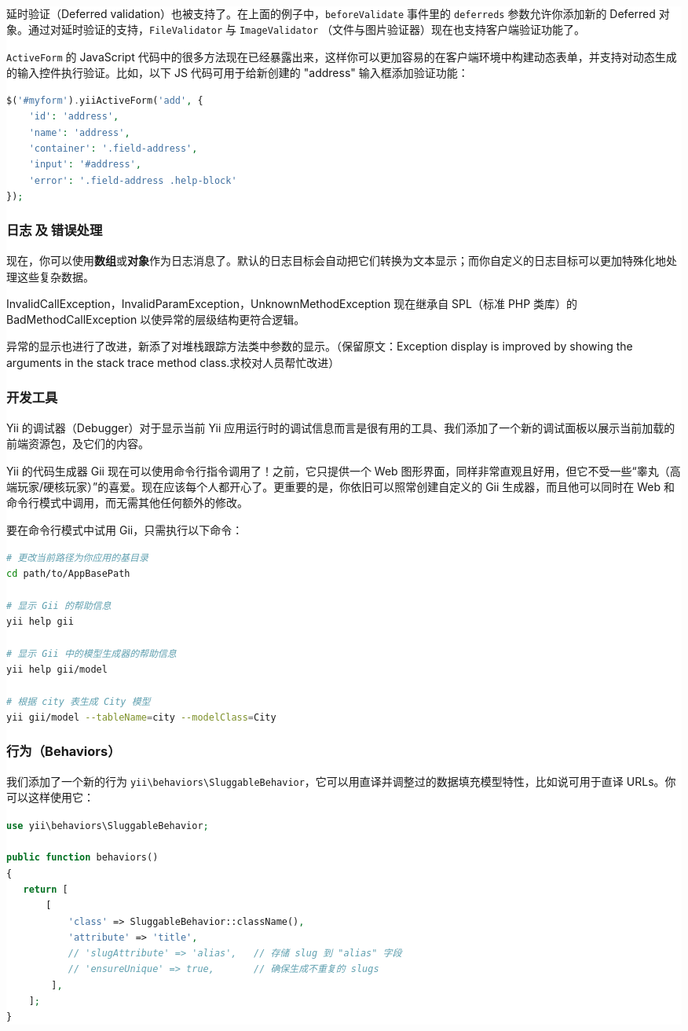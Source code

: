 延时验证（Deferred validation）也被支持了。在上面的例子中，`beforeValidate` 事件里的 `deferreds` 参数允许你添加新的 Deferred 
对象。通过对延时验证的支持，`FileValidator` 与 `ImageValidator` （文件与图片验证器）现在也支持客户端验证功能了。

 `ActiveForm` 的 JavaScript 代码中的很多方法现在已经暴露出来，这样你可以更加容易的在客户端环境中构建动态表单，并支持对动态生成的输入控件执行验证。比如，以下 JS 代码可用于给新创建的 "address" 输入框添加验证功能：

```php
$('#myform').yiiActiveForm('add', {
    'id': 'address',
    'name': 'address',
    'container': '.field-address',
    'input': '#address',
    'error': '.field-address .help-block'
});
```

### 日志 及 错误处理

现在，你可以使用**数组**或**对象**作为日志消息了。默认的日志目标会自动把它们转换为文本显示；而你自定义的日志目标可以更加特殊化地处理这些复杂数据。

InvalidCallException，InvalidParamException，UnknownMethodException 现在继承自 SPL（标准 PHP 类库）的 BadMethodCallException
以使异常的层级结构更符合逻辑。

异常的显示也进行了改进，新添了对堆栈跟踪方法类中参数的显示。（保留原文：Exception display is improved by showing the arguments in the stack trace method class.求校对人员帮忙改进）

### 开发工具

Yii 的调试器（Debugger）对于显示当前 Yii 应用运行时的调试信息而言是很有用的工具、我们添加了一个新的调试面板以展示当前加载的前端资源包，及它们的内容。

Yii 的代码生成器 Gii 现在可以使用命令行指令调用了！之前，它只提供一个 Web 图形界面，同样非常直观且好用，但它不受一些“睾丸（高端玩家/硬核玩家）”的喜爱。现在应该每个人都开心了。更重要的是，你依旧可以照常创建自定义的 Gii 生成器，而且他可以同时在 Web 和命令行模式中调用，而无需其他任何额外的修改。

要在命令行模式中试用 Gii，只需执行以下命令：

```bash
# 更改当前路径为你应用的基目录
cd path/to/AppBasePath

# 显示 Gii 的帮助信息
yii help gii

# 显示 Gii 中的模型生成器的帮助信息
yii help gii/model

# 根据 city 表生成 City 模型
yii gii/model --tableName=city --modelClass=City
```

### 行为（Behaviors）

我们添加了一个新的行为 `yii\behaviors\SluggableBehavior`，它可以用直译并调整过的数据填充模型特性，比如说可用于直译 URLs。你可以这样使用它：

```php
use yii\behaviors\SluggableBehavior;

public function behaviors()
{
   return [
       [
           'class' => SluggableBehavior::className(),
           'attribute' => 'title',
           // 'slugAttribute' => 'alias',   // 存储 slug 到 "alias" 字段
           // 'ensureUnique' => true,       // 确保生成不重复的 slugs
        ],
    ];
}
```